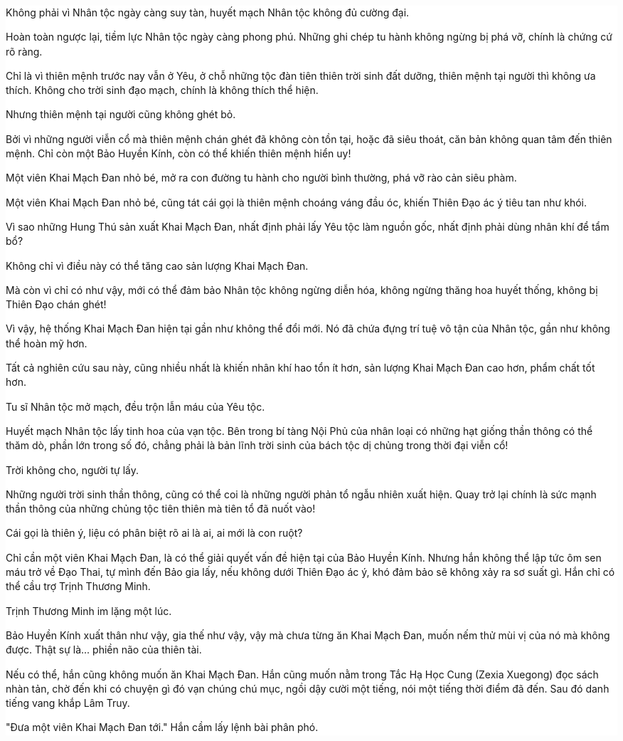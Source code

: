 Không phải vì Nhân tộc ngày càng suy tàn, huyết mạch Nhân tộc không đủ cường đại.

Hoàn toàn ngược lại, tiềm lực Nhân tộc ngày càng phong phú. Những ghi chép tu hành không ngừng bị phá vỡ, chính là chứng cứ rõ ràng.

Chỉ là vì thiên mệnh trước nay vẫn ở Yêu, ở chỗ những tộc đàn tiên thiên trời sinh đất dưỡng, thiên mệnh tại người thì không ưa thích. Không cho trời sinh đạo mạch, chính là không thích thể hiện.

Nhưng thiên mệnh tại người cũng không ghét bỏ.

Bởi vì những người viễn cổ mà thiên mệnh chán ghét đã không còn tồn tại, hoặc đã siêu thoát, căn bản không quan tâm đến thiên mệnh. Chỉ còn một Bảo Huyền Kính, còn có thể khiến thiên mệnh hiển uy!

Một viên Khai Mạch Đan nhỏ bé, mở ra con đường tu hành cho người bình thường, phá vỡ rào cản siêu phàm.

Một viên Khai Mạch Đan nhỏ bé, cũng tát cái gọi là thiên mệnh choáng váng đầu óc, khiến Thiên Đạo ác ý tiêu tan như khói.

Vì sao những Hung Thú sản xuất Khai Mạch Đan, nhất định phải lấy Yêu tộc làm nguồn gốc, nhất định phải dùng nhân khí để tẩm bổ?

Không chỉ vì điều này có thể tăng cao sản lượng Khai Mạch Đan.

Mà còn vì chỉ có như vậy, mới có thể đảm bảo Nhân tộc không ngừng diễn hóa, không ngừng thăng hoa huyết thống, không bị Thiên Đạo chán ghét!

Vì vậy, hệ thống Khai Mạch Đan hiện tại gần như không thể đổi mới. Nó đã chứa đựng trí tuệ vô tận của Nhân tộc, gần như không thể hoàn mỹ hơn.

Tất cả nghiên cứu sau này, cũng nhiều nhất là khiến nhân khí hao tổn ít hơn, sản lượng Khai Mạch Đan cao hơn, phẩm chất tốt hơn.

Tu sĩ Nhân tộc mở mạch, đều trộn lẫn máu của Yêu tộc.

Huyết mạch Nhân tộc lấy tinh hoa của vạn tộc. Bên trong bí tàng Nội Phủ của nhân loại có những hạt giống thần thông có thể thăm dò, phần lớn trong số đó, chẳng phải là bản lĩnh trời sinh của bách tộc dị chủng trong thời đại viễn cổ!

Trời không cho, người tự lấy.

Những người trời sinh thần thông, cũng có thể coi là những người phản tổ ngẫu nhiên xuất hiện. Quay trở lại chính là sức mạnh thần thông của những chủng tộc tiên thiên mà tiên tổ đã nuốt vào!

Cái gọi là thiên ý, liệu có phân biệt rõ ai là ai, ai mới là con ruột?

Chỉ cần một viên Khai Mạch Đan, là có thể giải quyết vấn đề hiện tại của Bảo Huyền Kính. Nhưng hắn không thể lập tức ôm sen máu trở về Đạo Thai, tự mình đến Bảo gia lấy, nếu không dưới Thiên Đạo ác ý, khó đảm bảo sẽ không xảy ra sơ suất gì. Hắn chỉ có thể cầu trợ Trịnh Thương Minh.

Trịnh Thương Minh im lặng một lúc.

Bảo Huyền Kính xuất thân như vậy, gia thế như vậy, vậy mà chưa từng ăn Khai Mạch Đan, muốn nếm thử mùi vị của nó mà không được. Thật sự là... phiền não của thiên tài.

Nếu có thể, hắn cũng không muốn ăn Khai Mạch Đan. Hắn cũng muốn nằm trong Tắc Hạ Học Cung (Zexia Xuegong) đọc sách nhàn tản, chờ đến khi có chuyện gì đó vạn chúng chú mục, ngồi dậy cười một tiếng, nói một tiếng thời điểm đã đến. Sau đó danh tiếng vang khắp Lâm Truy.

"Đưa một viên Khai Mạch Đan tới." Hắn cầm lấy lệnh bài phân phó.
